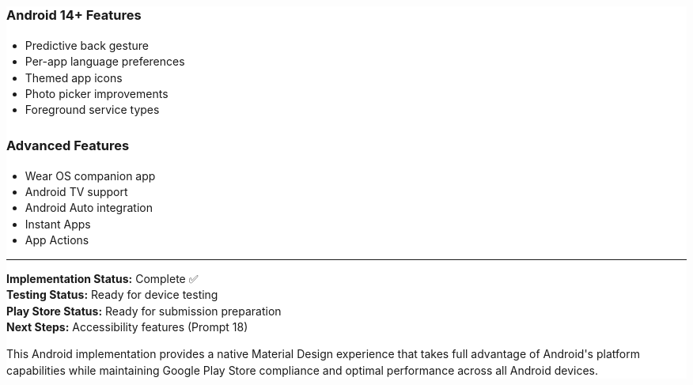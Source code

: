 ### Android 14+ Features
- Predictive back gesture
- Per-app language preferences
- Themed app icons
- Photo picker improvements
- Foreground service types

### Advanced Features
- Wear OS companion app
- Android TV support
- Android Auto integration
- Instant Apps
- App Actions

---

**Implementation Status:** Complete ✅  
**Testing Status:** Ready for device testing  
**Play Store Status:** Ready for submission preparation  
**Next Steps:** Accessibility features (Prompt 18)

This Android implementation provides a native Material Design experience that takes full advantage of Android's platform capabilities while maintaining Google Play Store compliance and optimal performance across all Android devices.